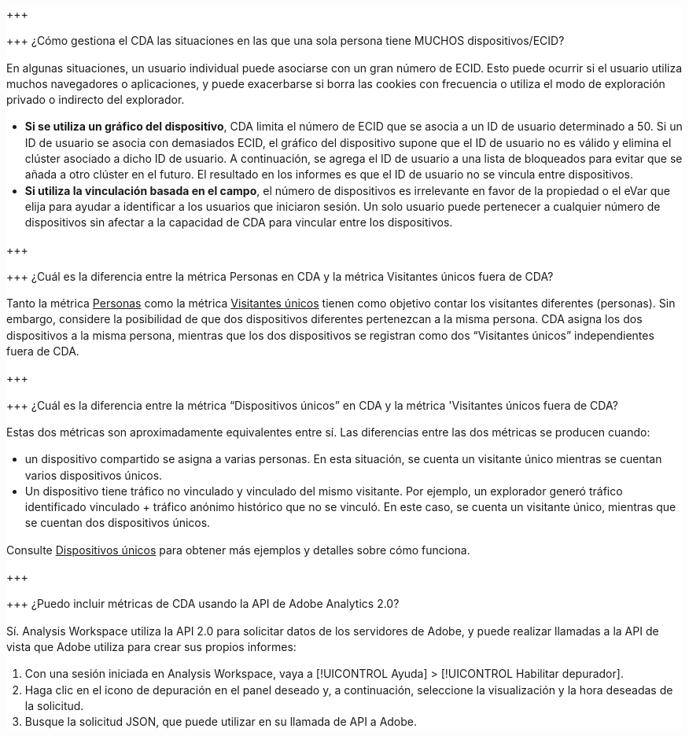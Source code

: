 +++

+++ ¿Cómo gestiona el CDA las situaciones en las que una sola persona tiene MUCHOS dispositivos/ECID?

En algunas situaciones, un usuario individual puede asociarse con un gran número de ECID. Esto puede ocurrir si el usuario utiliza muchos navegadores o aplicaciones, y puede exacerbarse si borra las cookies con frecuencia o utiliza el modo de exploración privado o indirecto del explorador.

* **Si se utiliza un gráfico del dispositivo**, CDA limita el número de ECID que se asocia a un ID de usuario determinado a 50. Si un ID de usuario se asocia con demasiados ECID, el gráfico del dispositivo supone que el ID de usuario no es válido y elimina el clúster asociado a dicho ID de usuario. A continuación, se agrega el ID de usuario a una lista de bloqueados para evitar que se añada a otro clúster en el futuro. El resultado en los informes es que el ID de usuario no se vincula entre dispositivos.
* **Si utiliza la vinculación basada en el campo**, el número de dispositivos es irrelevante en favor de la propiedad o el eVar que elija para ayudar a identificar a los usuarios que iniciaron sesión. Un solo usuario puede pertenecer a cualquier número de dispositivos sin afectar a la capacidad de CDA para vincular entre los dispositivos.

+++

+++ ¿Cuál es la diferencia entre la métrica Personas en CDA y la métrica Visitantes únicos fuera de CDA?

Tanto la métrica [Personas](/help/components/metrics/people.md) como la métrica [Visitantes únicos](/help/components/metrics/unique-visitors.md) tienen como objetivo contar los visitantes diferentes (personas). Sin embargo, considere la posibilidad de que dos dispositivos diferentes pertenezcan a la misma persona. CDA asigna los dos dispositivos a la misma persona, mientras que los dos dispositivos se registran como dos “Visitantes únicos” independientes fuera de CDA.

+++

+++ ¿Cuál es la diferencia entre la métrica “Dispositivos únicos” en CDA y la métrica &#39;Visitantes únicos fuera de CDA?

Estas dos métricas son aproximadamente equivalentes entre sí. Las diferencias entre las dos métricas se producen cuando:

* un dispositivo compartido se asigna a varias personas. En esta situación, se cuenta un visitante único mientras se cuentan varios dispositivos únicos.
* Un dispositivo tiene tráfico no vinculado y vinculado del mismo visitante. Por ejemplo, un explorador generó tráfico identificado vinculado + tráfico anónimo histórico que no se vinculó. En este caso, se cuenta un visitante único, mientras que se cuentan dos dispositivos únicos.

Consulte [Dispositivos únicos](/help/components/metrics/unique-devices.md) para obtener más ejemplos y detalles sobre cómo funciona.

+++

+++ ¿Puedo incluir métricas de CDA usando la API de Adobe Analytics 2.0?

Sí. Analysis Workspace utiliza la API 2.0 para solicitar datos de los servidores de Adobe, y puede realizar llamadas a la API de vista que Adobe utiliza para crear sus propios informes:

1. Con una sesión iniciada en Analysis Workspace, vaya a [!UICONTROL Ayuda] > [!UICONTROL Habilitar depurador].
2. Haga clic en el icono de depuración en el panel deseado y, a continuación, seleccione la visualización y la hora deseadas de la solicitud.
3. Busque la solicitud JSON, que puede utilizar en su llamada de API a Adobe.
